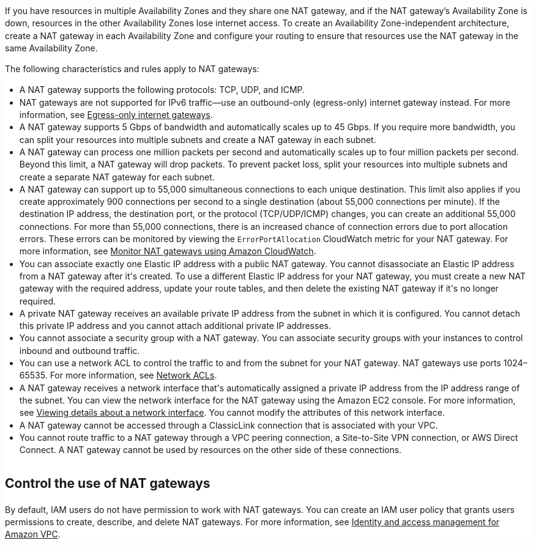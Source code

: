 If you have resources in multiple Availability Zones and they share one NAT gateway, and if the NAT gateway’s Availability Zone is down, resources in the other Availability Zones lose internet access\. To create an Availability Zone\-independent architecture, create a NAT gateway in each Availability Zone and configure your routing to ensure that resources use the NAT gateway in the same Availability Zone\.

The following characteristics and rules apply to NAT gateways:
+ A NAT gateway supports the following protocols: TCP, UDP, and ICMP\.
+ NAT gateways are not supported for IPv6 traffic—use an outbound\-only \(egress\-only\) internet gateway instead\. For more information, see [Egress\-only internet gateways](egress-only-internet-gateway.md)\.
+ A NAT gateway supports 5 Gbps of bandwidth and automatically scales up to 45 Gbps\. If you require more bandwidth, you can split your resources into multiple subnets and create a NAT gateway in each subnet\.
+ A NAT gateway can process one million packets per second and automatically scales up to four million packets per second\. Beyond this limit, a NAT gateway will drop packets\. To prevent packet loss, split your resources into multiple subnets and create a separate NAT gateway for each subnet\.
+ A NAT gateway can support up to 55,000 simultaneous connections to each unique destination\. This limit also applies if you create approximately 900 connections per second to a single destination \(about 55,000 connections per minute\)\. If the destination IP address, the destination port, or the protocol \(TCP/UDP/ICMP\) changes, you can create an additional 55,000 connections\. For more than 55,000 connections, there is an increased chance of connection errors due to port allocation errors\. These errors can be monitored by viewing the `ErrorPortAllocation` CloudWatch metric for your NAT gateway\. For more information, see [Monitor NAT gateways using Amazon CloudWatch](vpc-nat-gateway-cloudwatch.md)\.
+ You can associate exactly one Elastic IP address with a public NAT gateway\. You cannot disassociate an Elastic IP address from a NAT gateway after it's created\. To use a different Elastic IP address for your NAT gateway, you must create a new NAT gateway with the required address, update your route tables, and then delete the existing NAT gateway if it's no longer required\.
+ A private NAT gateway receives an available private IP address from the subnet in which it is configured\. You cannot detach this private IP address and you cannot attach additional private IP addresses\.
+ You cannot associate a security group with a NAT gateway\. You can associate security groups with your instances to control inbound and outbound traffic\.
+ You can use a network ACL to control the traffic to and from the subnet for your NAT gateway\. NAT gateways use ports 1024–65535\. For more information, see [Network ACLs](vpc-network-acls.md)\.
+ A NAT gateway receives a network interface that's automatically assigned a private IP address from the IP address range of the subnet\. You can view the network interface for the NAT gateway using the Amazon EC2 console\. For more information, see [Viewing details about a network interface](https://docs.aws.amazon.com/AWSEC2/latest/UserGuide/using-eni.html#view_eni_details)\. You cannot modify the attributes of this network interface\.
+ A NAT gateway cannot be accessed through a ClassicLink connection that is associated with your VPC\.
+ You cannot route traffic to a NAT gateway through a VPC peering connection, a Site\-to\-Site VPN connection, or AWS Direct Connect\. A NAT gateway cannot be used by resources on the other side of these connections\.

## Control the use of NAT gateways<a name="nat-gateway-iam"></a>

By default, IAM users do not have permission to work with NAT gateways\. You can create an IAM user policy that grants users permissions to create, describe, and delete NAT gateways\. For more information, see [Identity and access management for Amazon VPC](security-iam.md)\.
